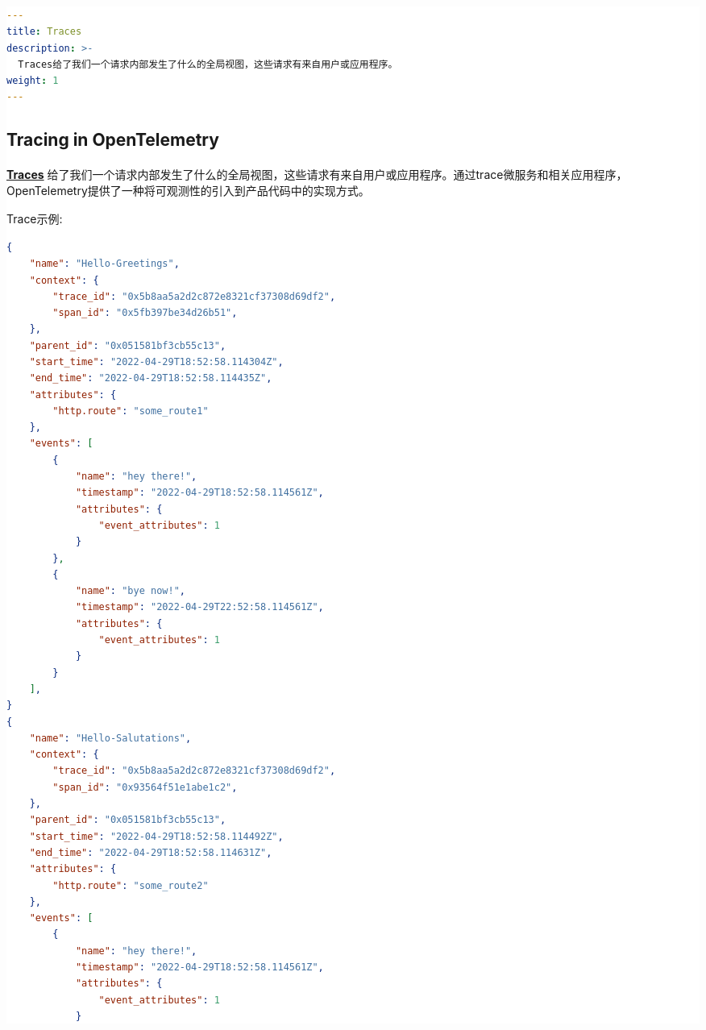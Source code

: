 ```yaml
---
title: Traces
description: >-
  Traces给了我们一个请求内部发生了什么的全局视图，这些请求有来自用户或应用程序。
weight: 1
---
```

## Tracing in OpenTelemetry

[**Traces**](/docs/concepts/observability-primer/#distributed-traces) 给了我们一个请求内部发生了什么的全局视图，这些请求有来自用户或应用程序。通过trace微服务和相关应用程序，OpenTelemetry提供了一种将可观测性的引入到产品代码中的实现方式。

Trace示例:

```json
{
    "name": "Hello-Greetings",
    "context": {
        "trace_id": "0x5b8aa5a2d2c872e8321cf37308d69df2",
        "span_id": "0x5fb397be34d26b51",
    },
    "parent_id": "0x051581bf3cb55c13",
    "start_time": "2022-04-29T18:52:58.114304Z",
    "end_time": "2022-04-29T18:52:58.114435Z",
    "attributes": {
        "http.route": "some_route1"
    },
    "events": [
        {
            "name": "hey there!",
            "timestamp": "2022-04-29T18:52:58.114561Z",
            "attributes": {
                "event_attributes": 1
            }
        },
        {
            "name": "bye now!",
            "timestamp": "2022-04-29T22:52:58.114561Z",
            "attributes": {
                "event_attributes": 1
            }
        }
    ],
}
{
    "name": "Hello-Salutations",
    "context": {
        "trace_id": "0x5b8aa5a2d2c872e8321cf37308d69df2",
        "span_id": "0x93564f51e1abe1c2",
    },
    "parent_id": "0x051581bf3cb55c13",
    "start_time": "2022-04-29T18:52:58.114492Z",
    "end_time": "2022-04-29T18:52:58.114631Z",
    "attributes": {
        "http.route": "some_route2"
    },
    "events": [
        {
            "name": "hey there!",
            "timestamp": "2022-04-29T18:52:58.114561Z",
            "attributes": {
                "event_attributes": 1
            }
```